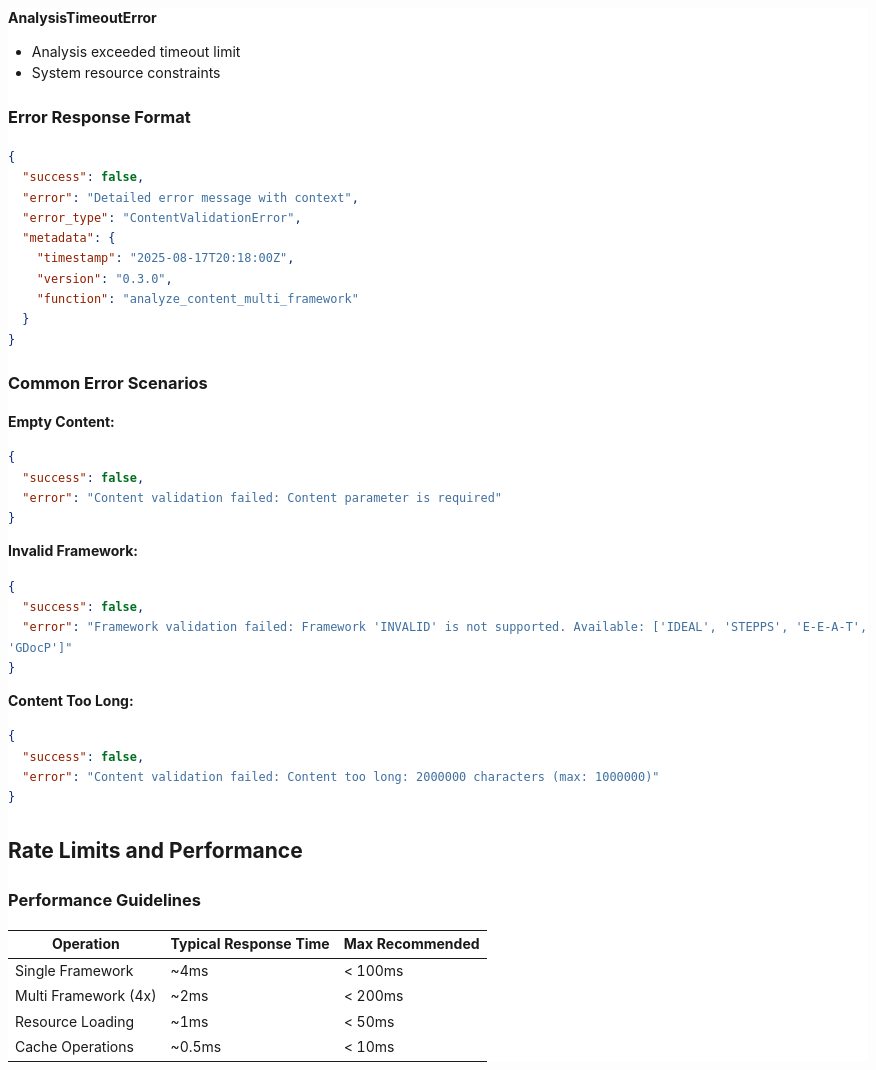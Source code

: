 **AnalysisTimeoutError**

- Analysis exceeded timeout limit
- System resource constraints

### Error Response Format

```json
{
  "success": false,
  "error": "Detailed error message with context",
  "error_type": "ContentValidationError",
  "metadata": {
    "timestamp": "2025-08-17T20:18:00Z",
    "version": "0.3.0",
    "function": "analyze_content_multi_framework"
  }
}
```

### Common Error Scenarios

**Empty Content:**

```json
{
  "success": false,
  "error": "Content validation failed: Content parameter is required"
}
```

**Invalid Framework:**

```json
{
  "success": false,
  "error": "Framework validation failed: Framework 'INVALID' is not supported. Available: ['IDEAL', 'STEPPS', 'E-E-A-T', 'GDocP']"
}
```

**Content Too Long:**

```json
{
  "success": false,
  "error": "Content validation failed: Content too long: 2000000 characters (max: 1000000)"
}
```

## Rate Limits and Performance

### Performance Guidelines

| Operation            | Typical Response Time | Max Recommended |
| -------------------- | --------------------- | --------------- |
| Single Framework     | ~4ms                  | < 100ms         |
| Multi Framework (4x) | ~2ms                  | < 200ms         |
| Resource Loading     | ~1ms                  | < 50ms          |
| Cache Operations     | ~0.5ms                | < 10ms          |

